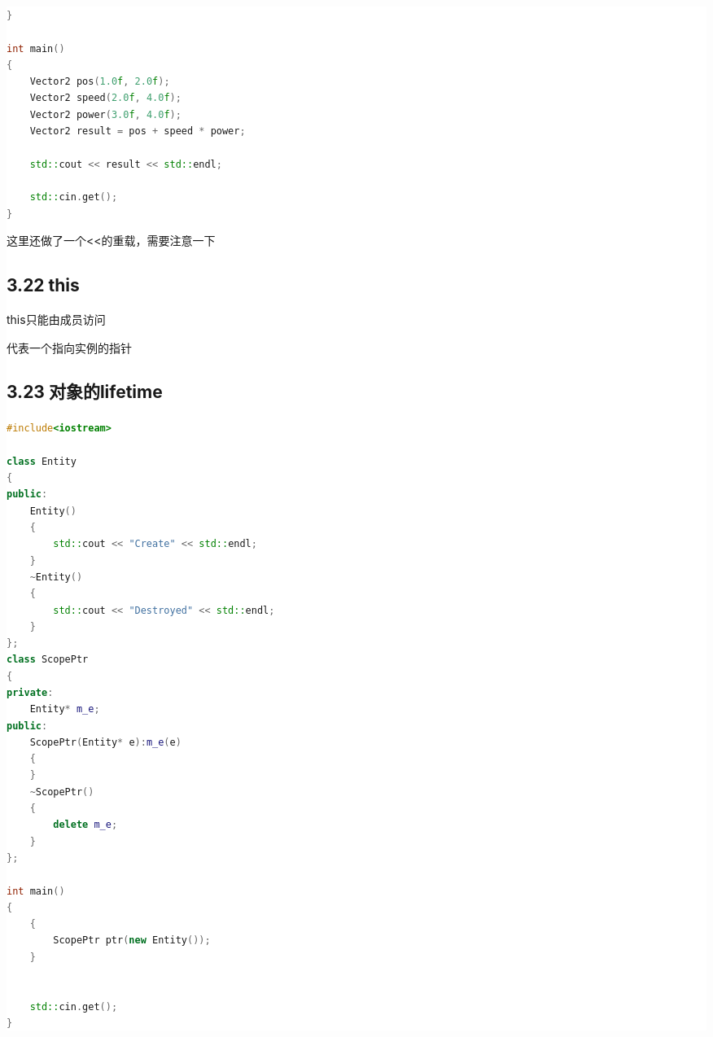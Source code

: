 ```c++
}

int main()
{
	Vector2 pos(1.0f, 2.0f);
	Vector2 speed(2.0f, 4.0f);
	Vector2 power(3.0f, 4.0f);
	Vector2 result = pos + speed * power;

	std::cout << result << std::endl;

	std::cin.get();
}
```

这里还做了一个<<的重载，需要注意一下

## 3.22 this 

this只能由成员访问

代表一个指向实例的指针

## 3.23 对象的lifetime

```c++
#include<iostream>

class Entity
{
public:
	Entity()
	{
		std::cout << "Create" << std::endl;
	}
	~Entity()
	{
		std::cout << "Destroyed" << std::endl;
	}
};
class ScopePtr
{
private:
	Entity* m_e;
public:
	ScopePtr(Entity* e):m_e(e)
	{
	}
	~ScopePtr()
	{
		delete m_e;
	}
};

int main()
{
	{
		ScopePtr ptr(new Entity());
	}


	std::cin.get();
}
```